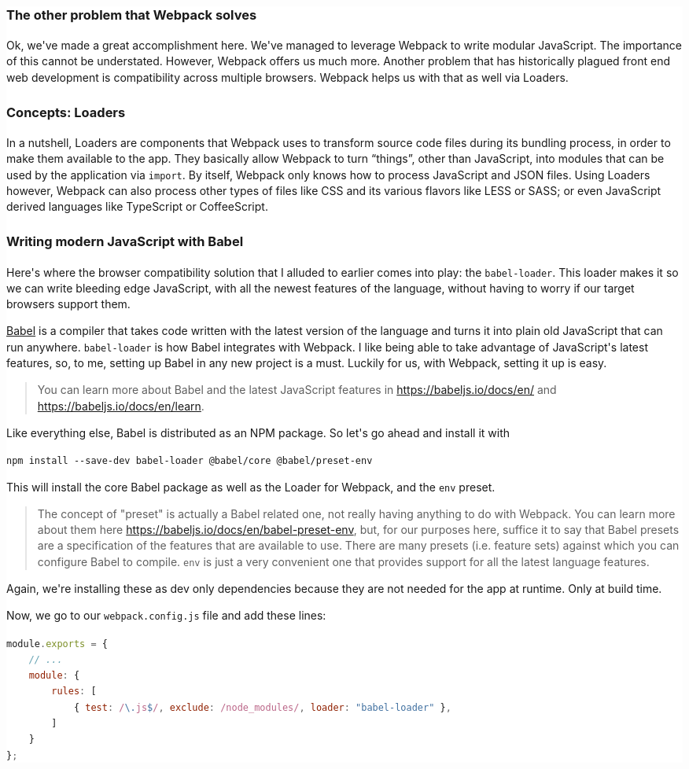 ### The other problem that Webpack solves

Ok, we've made a great accomplishment here. We've managed to leverage Webpack to write modular JavaScript. The importance of this cannot be understated. However, Webpack offers us much more. Another problem that has historically plagued front end web development is compatibility across multiple browsers. Webpack helps us with that as well via Loaders.

### Concepts: Loaders

In a nutshell, Loaders are components that Webpack uses to transform source code files during its bundling process, in order to make them available to the app. They basically allow Webpack to turn “things”, other than JavaScript, into modules that can be used by the application via `import`. By itself, Webpack only knows how to process JavaScript and JSON files. Using Loaders however, Webpack can also process other types of files like CSS and its various flavors like LESS or SASS; or even JavaScript derived languages like TypeScript or CoffeeScript.

### Writing modern JavaScript with Babel

Here's where the browser compatibility solution that I alluded to earlier comes into play: the `babel-loader`. This loader makes it so we can write bleeding edge JavaScript, with all the newest features of the language, without having to worry if our target browsers support them.

[Babel](https://babeljs.io/) is a compiler that takes code written with the latest version of the language and turns it into plain old JavaScript that can run anywhere. `babel-loader` is how Babel integrates with Webpack. I like being able to take advantage of JavaScript's latest features, so, to me, setting up Babel in any new project is a must. Luckily for us, with Webpack, setting it up is easy.

> You can learn more about Babel and the latest JavaScript features in https://babeljs.io/docs/en/ and https://babeljs.io/docs/en/learn.

Like everything else, Babel is distributed as an NPM package. So let's go ahead and install it with

```
npm install --save-dev babel-loader @babel/core @babel/preset-env
```

This will install the core Babel package as well as the Loader for Webpack, and the `env` preset.

> The concept of "preset" is actually a Babel related one, not really having anything to do with Webpack. You can learn more about them here https://babeljs.io/docs/en/babel-preset-env, but, for our purposes here, suffice it to say that Babel presets are a specification of the features that are available to use. There are many presets (i.e. feature sets) against which you can configure Babel to compile. `env` is just a very convenient one that provides support for all the latest language features.

Again, we're installing these as dev only dependencies because they are not needed for the app at runtime. Only at build time.

Now, we go to our `webpack.config.js` file and add these lines:

```js
module.exports = {
    // ...
    module: {
        rules: [
            { test: /\.js$/, exclude: /node_modules/, loader: "babel-loader" },
        ]
    }
};
```
